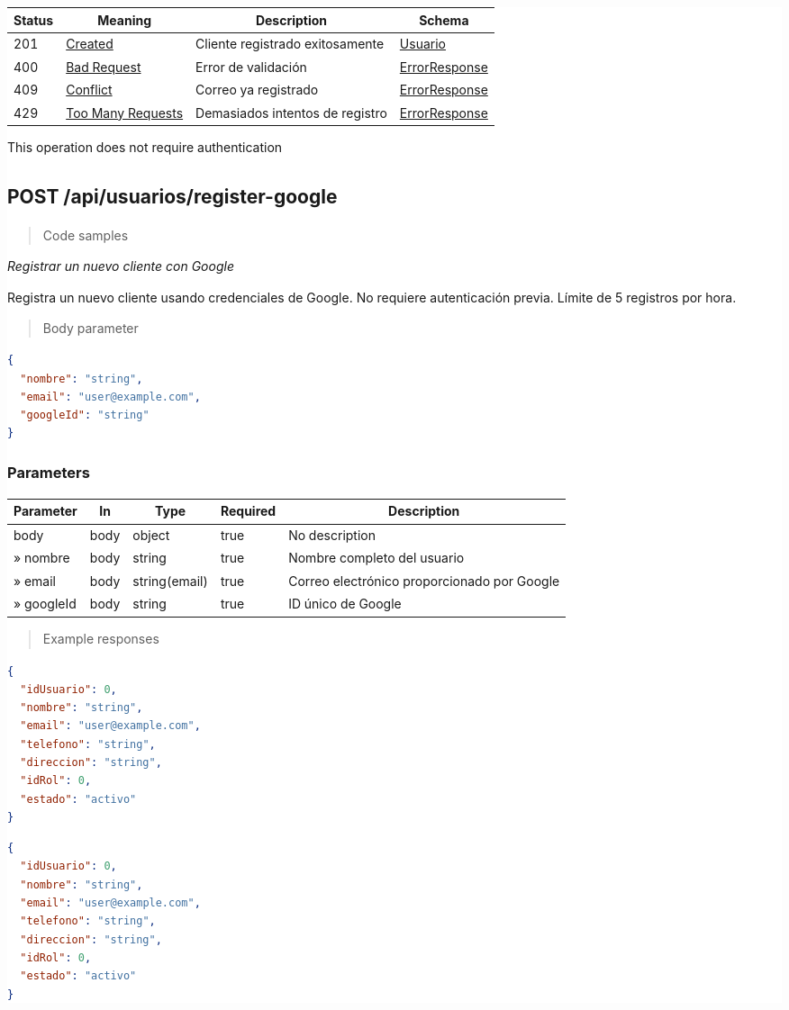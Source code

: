 Status|Meaning|Description|Schema
---|---|---|---|
201|[Created](https://tools.ietf.org/html/rfc7231#section-6.3.2)|Cliente registrado exitosamente|[Usuario](#schemausuario)
400|[Bad Request](https://tools.ietf.org/html/rfc7231#section-6.5.1)|Error de validación|[ErrorResponse](#schemaerrorresponse)
409|[Conflict](https://tools.ietf.org/html/rfc7231#section-6.5.8)|Correo ya registrado|[ErrorResponse](#schemaerrorresponse)
429|[Too Many Requests](https://tools.ietf.org/html/rfc6585#section-4)|Demasiados intentos de registro|[ErrorResponse](#schemaerrorresponse)

<aside class="success">
This operation does not require authentication
</aside>

## POST /api/usuarios/register-google

> Code samples

*Registrar un nuevo cliente con Google*

Registra un nuevo cliente usando credenciales de Google.
No requiere autenticación previa.
Límite de 5 registros por hora.

> Body parameter

```json
{
  "nombre": "string",
  "email": "user@example.com",
  "googleId": "string"
}
```
### Parameters

Parameter|In|Type|Required|Description
---|---|---|---|---|
body|body|object|true|No description
» nombre|body|string|true|Nombre completo del usuario
» email|body|string(email)|true|Correo electrónico proporcionado por Google
» googleId|body|string|true|ID único de Google


> Example responses

```json
{
  "idUsuario": 0,
  "nombre": "string",
  "email": "user@example.com",
  "telefono": "string",
  "direccion": "string",
  "idRol": 0,
  "estado": "activo"
}
```
```json
{
  "idUsuario": 0,
  "nombre": "string",
  "email": "user@example.com",
  "telefono": "string",
  "direccion": "string",
  "idRol": 0,
  "estado": "activo"
}
```